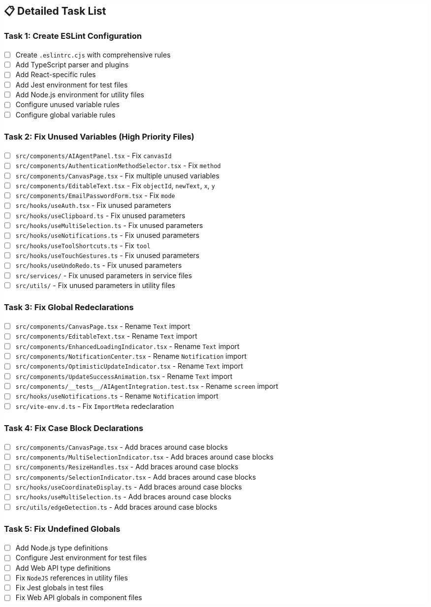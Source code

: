 ## 📋 Detailed Task List

### Task 1: Create ESLint Configuration
- [ ] Create `.eslintrc.cjs` with comprehensive rules
- [ ] Add TypeScript parser and plugins
- [ ] Add React-specific rules
- [ ] Add Jest environment for test files
- [ ] Add Node.js environment for utility files
- [ ] Configure unused variable rules
- [ ] Configure global variable rules

### Task 2: Fix Unused Variables (High Priority Files)
- [ ] `src/components/AIAgentPanel.tsx` - Fix `canvasId`
- [ ] `src/components/AuthenticationMethodSelector.tsx` - Fix `method`
- [ ] `src/components/CanvasPage.tsx` - Fix multiple unused variables
- [ ] `src/components/EditableText.tsx` - Fix `objectId`, `newText`, `x`, `y`
- [ ] `src/components/EmailPasswordForm.tsx` - Fix `mode`
- [ ] `src/hooks/useAuth.tsx` - Fix unused parameters
- [ ] `src/hooks/useClipboard.ts` - Fix unused parameters
- [ ] `src/hooks/useMultiSelection.ts` - Fix unused parameters
- [ ] `src/hooks/useNotifications.ts` - Fix unused parameters
- [ ] `src/hooks/useToolShortcuts.ts` - Fix `tool`
- [ ] `src/hooks/useTouchGestures.ts` - Fix unused parameters
- [ ] `src/hooks/useUndoRedo.ts` - Fix unused parameters
- [ ] `src/services/` - Fix unused parameters in service files
- [ ] `src/utils/` - Fix unused parameters in utility files

### Task 3: Fix Global Redeclarations
- [ ] `src/components/CanvasPage.tsx` - Rename `Text` import
- [ ] `src/components/EditableText.tsx` - Rename `Text` import
- [ ] `src/components/EnhancedLoadingIndicator.tsx` - Rename `Text` import
- [ ] `src/components/NotificationCenter.tsx` - Rename `Notification` import
- [ ] `src/components/OptimisticUpdateIndicator.tsx` - Rename `Text` import
- [ ] `src/components/UpdateSuccessAnimation.tsx` - Rename `Text` import
- [ ] `src/components/__tests__/AIAgentIntegration.test.tsx` - Rename `screen` import
- [ ] `src/hooks/useNotifications.ts` - Rename `Notification` import
- [ ] `src/vite-env.d.ts` - Fix `ImportMeta` redeclaration

### Task 4: Fix Case Block Declarations
- [ ] `src/components/CanvasPage.tsx` - Add braces around case blocks
- [ ] `src/components/MultiSelectionIndicator.tsx` - Add braces around case blocks
- [ ] `src/components/ResizeHandles.tsx` - Add braces around case blocks
- [ ] `src/components/SelectionIndicator.tsx` - Add braces around case blocks
- [ ] `src/hooks/useCoordinateDisplay.ts` - Add braces around case blocks
- [ ] `src/hooks/useMultiSelection.ts` - Add braces around case blocks
- [ ] `src/utils/edgeDetection.ts` - Add braces around case blocks

### Task 5: Fix Undefined Globals
- [ ] Add Node.js type definitions
- [ ] Configure Jest environment for test files
- [ ] Add Web API type definitions
- [ ] Fix `NodeJS` references in utility files
- [ ] Fix Jest globals in test files
- [ ] Fix Web API globals in component files
